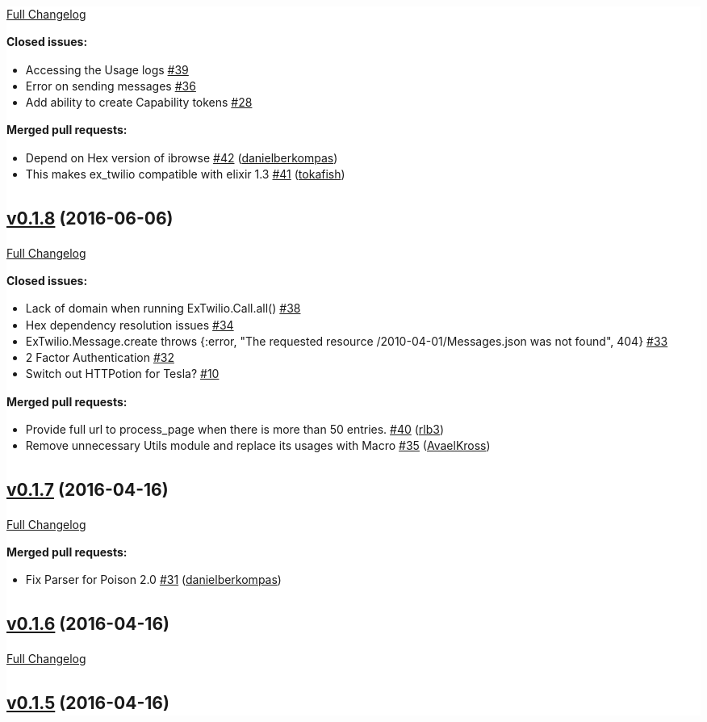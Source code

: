 [Full Changelog](https://github.com/danielberkompas/ex_twilio/compare/v0.1.8...v0.1.9)

**Closed issues:**

- Accessing the Usage logs [\#39](https://github.com/danielberkompas/ex_twilio/issues/39)
- Error on sending messages [\#36](https://github.com/danielberkompas/ex_twilio/issues/36)
- Add ability to create Capability tokens [\#28](https://github.com/danielberkompas/ex_twilio/issues/28)

**Merged pull requests:**

- Depend on Hex version of ibrowse [\#42](https://github.com/danielberkompas/ex_twilio/pull/42) ([danielberkompas](https://github.com/danielberkompas))
- This makes ex\_twilio compatible with elixir 1.3 [\#41](https://github.com/danielberkompas/ex_twilio/pull/41) ([tokafish](https://github.com/tokafish))

## [v0.1.8](https://github.com/danielberkompas/ex_twilio/tree/v0.1.8) (2016-06-06)

[Full Changelog](https://github.com/danielberkompas/ex_twilio/compare/v0.1.7...v0.1.8)

**Closed issues:**

- Lack of domain when running ExTwilio.Call.all\(\) [\#38](https://github.com/danielberkompas/ex_twilio/issues/38)
- Hex dependency resolution issues [\#34](https://github.com/danielberkompas/ex_twilio/issues/34)
- ExTwilio.Message.create throws {:error, "The requested resource /2010-04-01/Messages.json was not found", 404} [\#33](https://github.com/danielberkompas/ex_twilio/issues/33)
- 2 Factor Authentication [\#32](https://github.com/danielberkompas/ex_twilio/issues/32)
- Switch out HTTPotion for Tesla? [\#10](https://github.com/danielberkompas/ex_twilio/issues/10)

**Merged pull requests:**

- Provide full url to process\_page when there is more than 50 entries. [\#40](https://github.com/danielberkompas/ex_twilio/pull/40) ([rlb3](https://github.com/rlb3))
- Remove unnecessary Utils module and replace its usages with Macro [\#35](https://github.com/danielberkompas/ex_twilio/pull/35) ([AvaelKross](https://github.com/AvaelKross))

## [v0.1.7](https://github.com/danielberkompas/ex_twilio/tree/v0.1.7) (2016-04-16)

[Full Changelog](https://github.com/danielberkompas/ex_twilio/compare/v0.1.6...v0.1.7)

**Merged pull requests:**

- Fix Parser for Poison 2.0 [\#31](https://github.com/danielberkompas/ex_twilio/pull/31) ([danielberkompas](https://github.com/danielberkompas))

## [v0.1.6](https://github.com/danielberkompas/ex_twilio/tree/v0.1.6) (2016-04-16)

[Full Changelog](https://github.com/danielberkompas/ex_twilio/compare/v0.1.5...v0.1.6)

## [v0.1.5](https://github.com/danielberkompas/ex_twilio/tree/v0.1.5) (2016-04-16)
